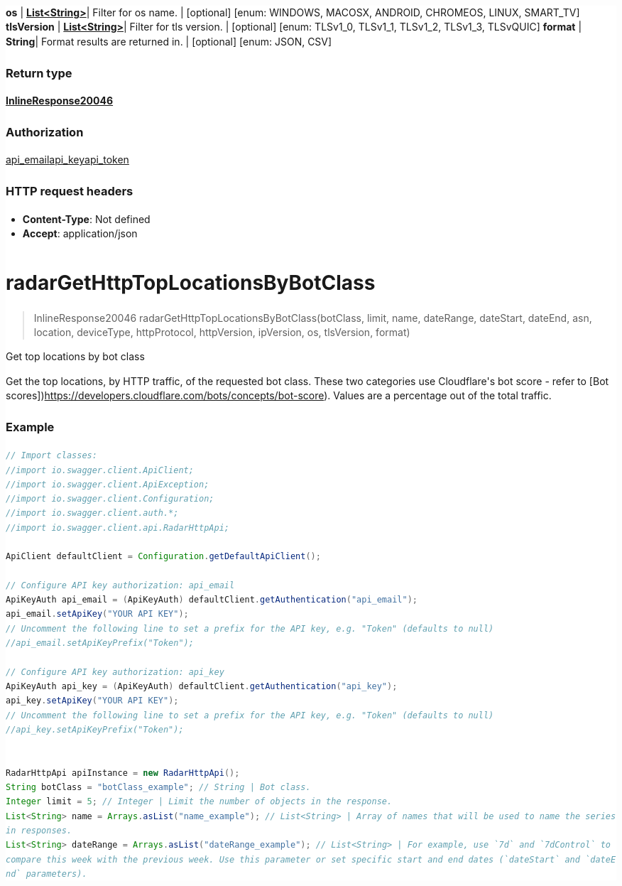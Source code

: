 **os** | [**List&lt;String&gt;**](String.md)| Filter for os name. | [optional] [enum: WINDOWS, MACOSX, ANDROID, CHROMEOS, LINUX, SMART_TV]
 **tlsVersion** | [**List&lt;String&gt;**](String.md)| Filter for tls version. | [optional] [enum: TLSv1_0, TLSv1_1, TLSv1_2, TLSv1_3, TLSvQUIC]
 **format** | **String**| Format results are returned in. | [optional] [enum: JSON, CSV]

### Return type

[**InlineResponse20046**](InlineResponse20046.md)

### Authorization

[api_email](../README.md#api_email)[api_key](../README.md#api_key)[api_token](../README.md#api_token)

### HTTP request headers

 - **Content-Type**: Not defined
 - **Accept**: application/json

<a name="radarGetHttpTopLocationsByBotClass"></a>
# **radarGetHttpTopLocationsByBotClass**
> InlineResponse20046 radarGetHttpTopLocationsByBotClass(botClass, limit, name, dateRange, dateStart, dateEnd, asn, location, deviceType, httpProtocol, httpVersion, ipVersion, os, tlsVersion, format)

Get top locations by bot class

Get the top locations, by HTTP traffic, of the requested bot class. These two categories use Cloudflare&#x27;s bot score - refer to [Bot scores])https://developers.cloudflare.com/bots/concepts/bot-score). Values are a percentage out of the total traffic.

### Example
```java
// Import classes:
//import io.swagger.client.ApiClient;
//import io.swagger.client.ApiException;
//import io.swagger.client.Configuration;
//import io.swagger.client.auth.*;
//import io.swagger.client.api.RadarHttpApi;

ApiClient defaultClient = Configuration.getDefaultApiClient();

// Configure API key authorization: api_email
ApiKeyAuth api_email = (ApiKeyAuth) defaultClient.getAuthentication("api_email");
api_email.setApiKey("YOUR API KEY");
// Uncomment the following line to set a prefix for the API key, e.g. "Token" (defaults to null)
//api_email.setApiKeyPrefix("Token");

// Configure API key authorization: api_key
ApiKeyAuth api_key = (ApiKeyAuth) defaultClient.getAuthentication("api_key");
api_key.setApiKey("YOUR API KEY");
// Uncomment the following line to set a prefix for the API key, e.g. "Token" (defaults to null)
//api_key.setApiKeyPrefix("Token");


RadarHttpApi apiInstance = new RadarHttpApi();
String botClass = "botClass_example"; // String | Bot class.
Integer limit = 5; // Integer | Limit the number of objects in the response.
List<String> name = Arrays.asList("name_example"); // List<String> | Array of names that will be used to name the series in responses.
List<String> dateRange = Arrays.asList("dateRange_example"); // List<String> | For example, use `7d` and `7dControl` to compare this week with the previous week. Use this parameter or set specific start and end dates (`dateStart` and `dateEnd` parameters).
```